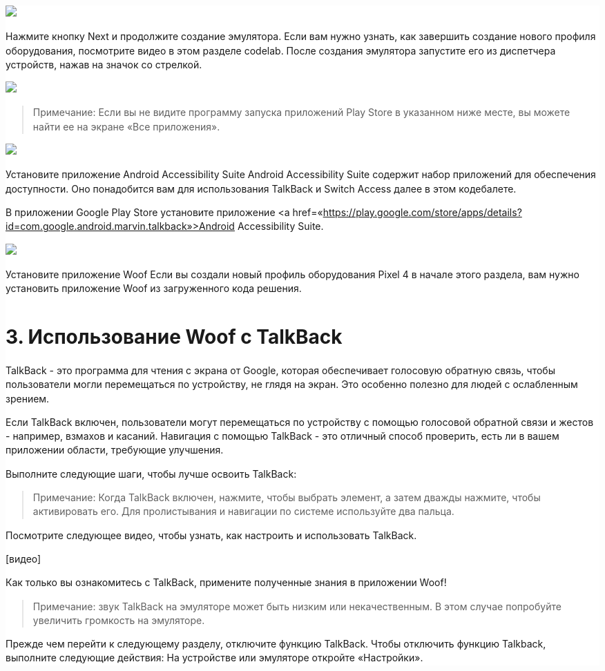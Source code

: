 
![](https://developer.android.com/static/codelabs/basic-android-kotlin-compose-test-accessibility/img/fef200739a6b0e6d_856.png)

Нажмите кнопку Next и продолжите создание эмулятора. Если вам нужно узнать, как завершить создание нового профиля оборудования, посмотрите видео в этом разделе codelab.
После создания эмулятора запустите его из диспетчера устройств, нажав на значок со стрелкой.


![](https://developer.android.com/static/codelabs/basic-android-kotlin-compose-test-accessibility/img/91619522d628e743_856.png)

> Примечание: Если вы не видите программу запуска приложений Play Store в указанном ниже месте, вы можете найти ее на экране «Все приложения».


![](https://developer.android.com/static/codelabs/basic-android-kotlin-compose-test-accessibility/img/f5bb7cf9f5ae9410_856.png)


Установите приложение Android Accessibility Suite
Android Accessibility Suite содержит набор приложений для обеспечения доступности. Оно понадобится вам для использования TalkBack и Switch Access далее в этом кодебалете.


В приложении Google Play Store установите приложение <a href=«https://play.google.com/store/apps/details?id=com.google.android.marvin.talkback»>Android Accessibility Suite</a>.


![](https://developer.android.com/static/codelabs/basic-android-kotlin-compose-test-accessibility/img/942030e19c564e59_856.png)

Установите приложение Woof
Если вы создали новый профиль оборудования Pixel 4 в начале этого раздела, вам нужно установить приложение Woof из загруженного кода решения.


# 3. Использование Woof с TalkBack
TalkBack - это программа для чтения с экрана от Google, которая обеспечивает голосовую обратную связь, чтобы пользователи могли перемещаться по устройству, не глядя на экран. Это особенно полезно для людей с ослабленным зрением.

Если TalkBack включен, пользователи могут перемещаться по устройству с помощью голосовой обратной связи и жестов - например, взмахов и касаний. Навигация с помощью TalkBack - это отличный способ проверить, есть ли в вашем приложении области, требующие улучшения.

Выполните следующие шаги, чтобы лучше освоить TalkBack:

> Примечание: Когда TalkBack включен, нажмите, чтобы выбрать элемент, а затем дважды нажмите, чтобы активировать его. Для пролистывания и навигации по системе используйте два пальца.

Посмотрите следующее видео, чтобы узнать, как настроить и использовать TalkBack.

[видео]

Как только вы ознакомитесь с TalkBack, примените полученные знания в приложении Woof!

> Примечание: звук TalkBack на эмуляторе может быть низким или некачественным. В этом случае попробуйте увеличить громкость на эмуляторе.

Прежде чем перейти к следующему разделу, отключите функцию TalkBack. Чтобы отключить функцию Talkback, выполните следующие действия:
На устройстве или эмуляторе откройте «Настройки».
